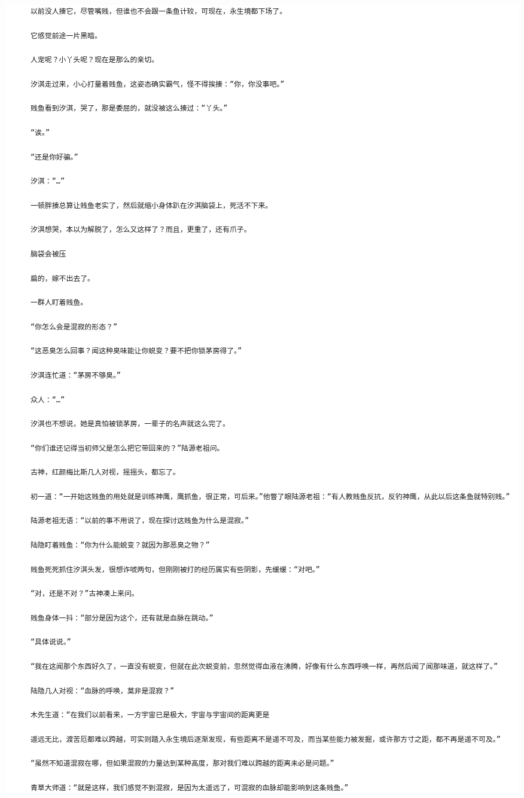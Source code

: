           以前没人揍它，尽管嘴贱，但谁也不会跟一条鱼计较，可现在，永生境都下场了。
      
          它感觉前途一片黑暗。
      
          人宠呢？小丫头呢？现在是那么的亲切。
      
          汐淇走过来，小心打量着贱鱼，这姿态确实霸气，怪不得挨揍：“你，你没事吧。”
      
          贱鱼看到汐淇，哭了，那是委屈的，就没被这么揍过：“丫头。”
      
          “诶。”
      
          “还是你好骗。”
      
          汐淇：“…”
      
          一顿胖揍总算让贱鱼老实了，然后就缩小身体趴在汐淇脑袋上，死活不下来。
      
          汐淇想哭，本以为解脱了，怎么又这样了？而且，更重了，还有爪子。
      
          脑袋会被压
      
          扁的，嫁不出去了。
      
          一群人盯着贱鱼。
      
          “你怎么会是混寂的形态？”
      
          “这恶臭怎么回事？闻这种臭味能让你蜕变？要不把你锁茅房得了。”
      
          汐淇连忙道：“茅房不够臭。”
      
          众人：“…”
      
          汐淇也不想说，她是真怕被锁茅房，一辈子的名声就这么完了。
      
          “你们谁还记得当初师父是怎么把它带回来的？”陆源老祖问。
      
          古神，红颜梅比斯几人对视，摇摇头，都忘了。
      
          初一道：“一开始这贱鱼的用处就是训练神鹰，鹰抓鱼，很正常，可后来。”他瞥了眼陆源老祖：“有人教贱鱼反抗，反钓神鹰，从此以后这条鱼就特别贱。”
      
          陆源老祖无语：“以前的事不用说了，现在探讨这贱鱼为什么是混寂。”
      
          陆隐盯着贱鱼：“你为什么能蜕变？就因为那恶臭之物？”
      
          贱鱼死死抓住汐淇头发，很想诈唬两句，但刚刚被打的经历属实有些阴影，先缓缓：“对吧。”
      
          “对，还是不对？”古神凑上来问。
      
          贱鱼身体一抖：“部分是因为这个，还有就是血脉在跳动。”
      
          “具体说说。”
      
          “我在这闻那个东西好久了，一直没有蜕变，但就在此次蜕变前，忽然觉得血液在沸腾，好像有什么东西呼唤一样，再然后闻了闻那味道，就这样了。”
      
          陆隐几人对视：“血脉的呼唤，莫非是混寂？”
      
          木先生道：“在我们以前看来，一方宇宙已是极大，宇宙与宇宙间的距离更是
      
          遥远无比，渡苦厄都难以跨越，可实则踏入永生境后逐渐发现，有些距离不是遥不可及，而当某些能力被发掘，或许那方寸之距，都不再是遥不可及。”
      
          “虽然不知道混寂在哪，但如果混寂的力量达到某种高度，那对我们难以跨越的距离未必是问题。”
      
          青草大师道：“就是这样，我们感觉不到混寂，是因为太遥远了，可混寂的血脉却能影响到这条贱鱼。”
      